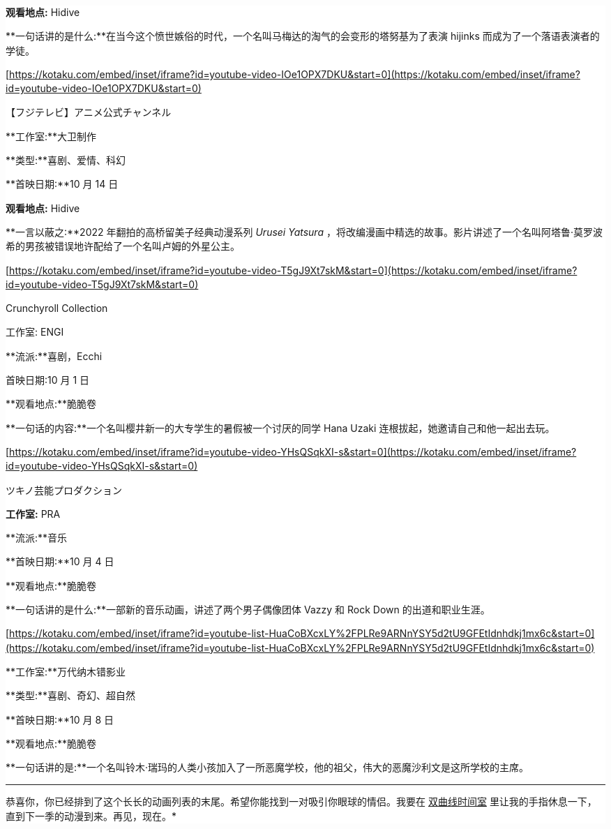 **观看地点:** Hidive

**一句话讲的是什么:**在当今这个愤世嫉俗的时代，一个名叫马梅达的淘气的会变形的塔努基为了表演 hijinks 而成为了一个落语表演者的学徒。

 [https://kotaku.com/embed/inset/iframe?id=youtube-video-IOe1OPX7DKU&start=0](https://kotaku.com/embed/inset/iframe?id=youtube-video-IOe1OPX7DKU&start=0)

<figcaption class="sc-1ptbguh-0 hxeMec caption">【フジテレビ】アニメ公式チャンネル</figcaption> 

**工作室:**大卫制作

**类型:**喜剧、爱情、科幻

**首映日期:**10 月 14 日

**观看地点:** Hidive

**一言以蔽之:**2022 年翻拍的高桥留美子经典动漫系列 *Urusei Yatsura* ，将改编漫画中精选的故事。影片讲述了一个名叫阿塔鲁·莫罗波希的男孩被错误地许配给了一个名叫卢姆的外星公主。

 [https://kotaku.com/embed/inset/iframe?id=youtube-video-T5gJ9Xt7skM&start=0](https://kotaku.com/embed/inset/iframe?id=youtube-video-T5gJ9Xt7skM&start=0)

<figcaption class="sc-1ptbguh-0 hxeMec caption">Crunchyroll Collection</figcaption> 

工作室: ENGI

**流派:**喜剧，Ecchi

首映日期:10 月 1 日

**观看地点:**脆脆卷

**一句话的内容:**一个名叫樱井新一的大专学生的暑假被一个讨厌的同学 Hana Uzaki 连根拔起，她邀请自己和他一起出去玩。

 [https://kotaku.com/embed/inset/iframe?id=youtube-video-YHsQSqkXI-s&start=0](https://kotaku.com/embed/inset/iframe?id=youtube-video-YHsQSqkXI-s&start=0)

<figcaption class="sc-1ptbguh-0 hxeMec caption">ツキノ芸能プロダクション</figcaption> 

**工作室:** PRA

**流派:**音乐

**首映日期:**10 月 4 日

**观看地点:**脆脆卷

**一句话讲的是什么:**一部新的音乐动画，讲述了两个男子偶像团体 Vazzy 和 Rock Down 的出道和职业生涯。

 [https://kotaku.com/embed/inset/iframe?id=youtube-list-HuaCoBXcxLY%2FPLRe9ARNnYSY5d2tU9GFEtIdnhdkj1mx6c&start=0](https://kotaku.com/embed/inset/iframe?id=youtube-list-HuaCoBXcxLY%2FPLRe9ARNnYSY5d2tU9GFEtIdnhdkj1mx6c&start=0) 

**工作室:**万代纳木错影业

**类型:**喜剧、奇幻、超自然

**首映日期:**10 月 8 日

**观看地点:**脆脆卷

**一句话讲的是:**一个名叫铃木·瑞玛的人类小孩加入了一所恶魔学校，他的祖父，伟大的恶魔沙利文是这所学校的主席。

* * *

恭喜你，你已经排到了这个长长的动画列表的末尾。希望你能找到一对吸引你眼球的情侣。我要在 [双曲线时间室](https://dragonball.fandom.com/wiki/Hyperbolic_Time_Chamber) 里让我的手指休息一下，直到下一季的动漫到来。再见，现在。*